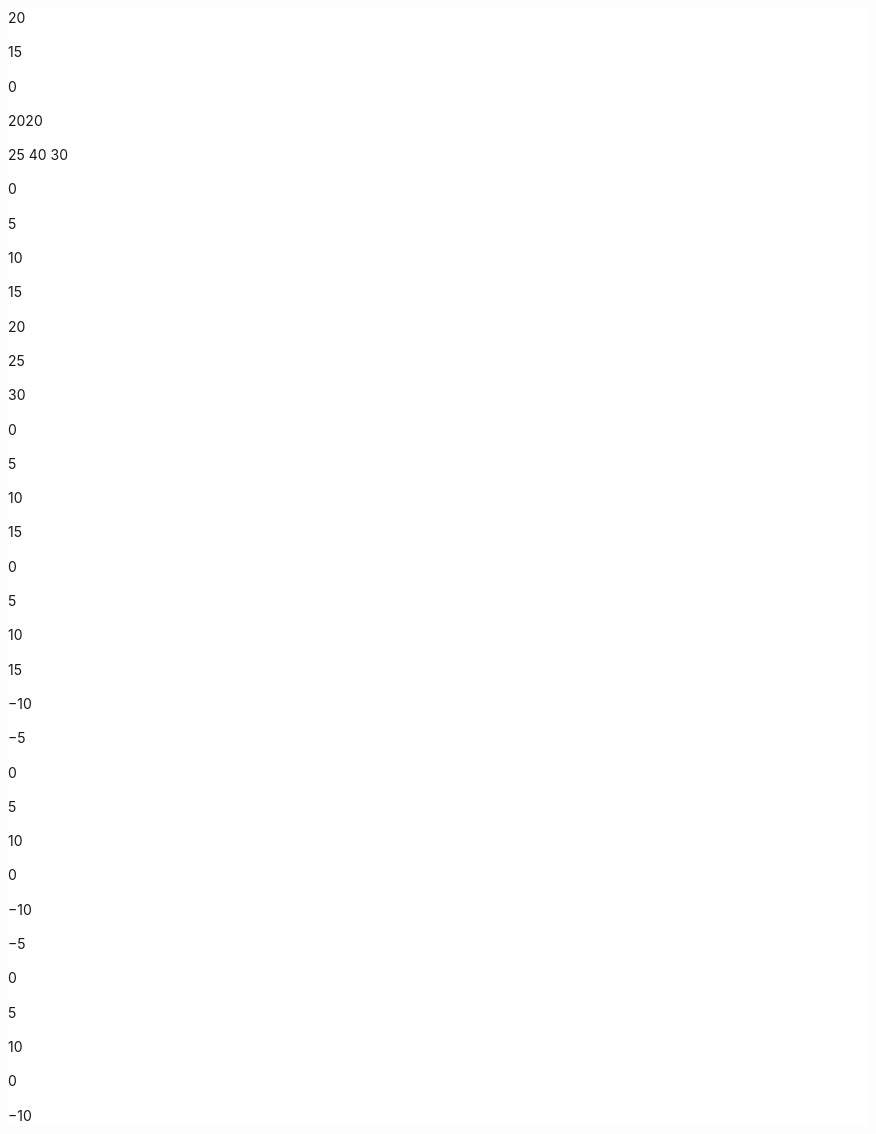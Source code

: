 20

15

0

2020

25 40 30

0

5

10

15

20

25

30

0

5

10

15

0

5

10

15

−10

−5

0

5

10

0

−10

−5

0

5

10

0

−10
